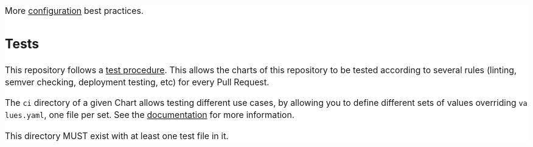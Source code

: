 More [configuration](https://kubernetes.io/docs/concepts/configuration/overview/) best practices.

## Tests

This repository follows a [test procedure](README.md). This allows the charts of this repository to be tested according to several rules (linting, semver checking, deployment testing, etc) for every Pull Request.

The `ci` directory of a given Chart allows testing different use cases, by allowing you to define different sets of values overriding `values.yaml`, one file per set. See the [documentation](README.md#providing-custom-test-values) for more information.

This directory MUST exist with at least one test file in it.
